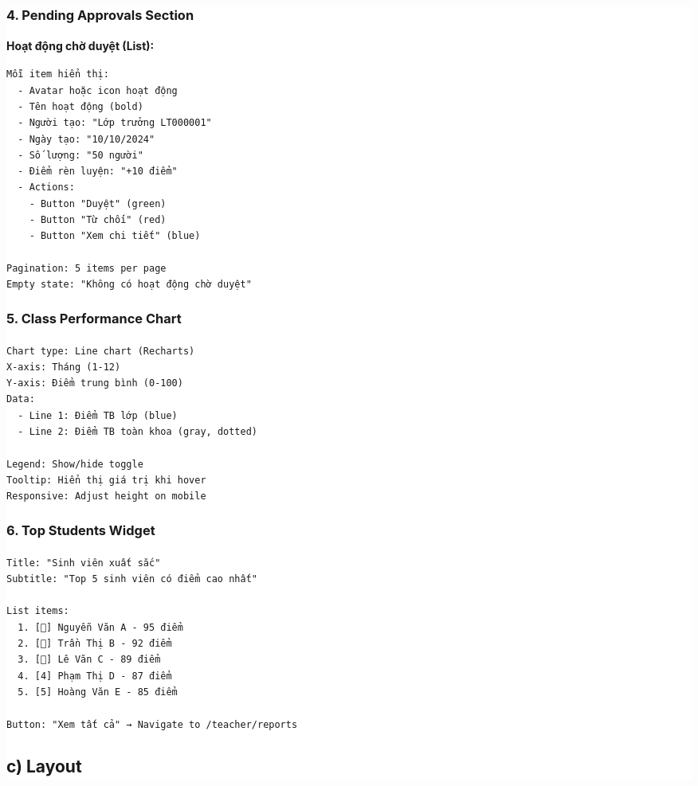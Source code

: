 ### 4. Pending Approvals Section

**Hoạt động chờ duyệt (List):**
```
Mỗi item hiển thị:
  - Avatar hoặc icon hoạt động
  - Tên hoạt động (bold)
  - Người tạo: "Lớp trưởng LT000001"
  - Ngày tạo: "10/10/2024"
  - Số lượng: "50 người"
  - Điểm rèn luyện: "+10 điểm"
  - Actions:
    - Button "Duyệt" (green)
    - Button "Từ chối" (red)
    - Button "Xem chi tiết" (blue)

Pagination: 5 items per page
Empty state: "Không có hoạt động chờ duyệt"
```

### 5. Class Performance Chart

```
Chart type: Line chart (Recharts)
X-axis: Tháng (1-12)
Y-axis: Điểm trung bình (0-100)
Data:
  - Line 1: Điểm TB lớp (blue)
  - Line 2: Điểm TB toàn khoa (gray, dotted)
  
Legend: Show/hide toggle
Tooltip: Hiển thị giá trị khi hover
Responsive: Adjust height on mobile
```

### 6. Top Students Widget

```
Title: "Sinh viên xuất sắc"
Subtitle: "Top 5 sinh viên có điểm cao nhất"

List items:
  1. [🥇] Nguyễn Văn A - 95 điểm
  2. [🥈] Trần Thị B - 92 điểm  
  3. [🥉] Lê Văn C - 89 điểm
  4. [4] Phạm Thị D - 87 điểm
  5. [5] Hoàng Văn E - 85 điểm

Button: "Xem tất cả" → Navigate to /teacher/reports
```

## c) Layout
